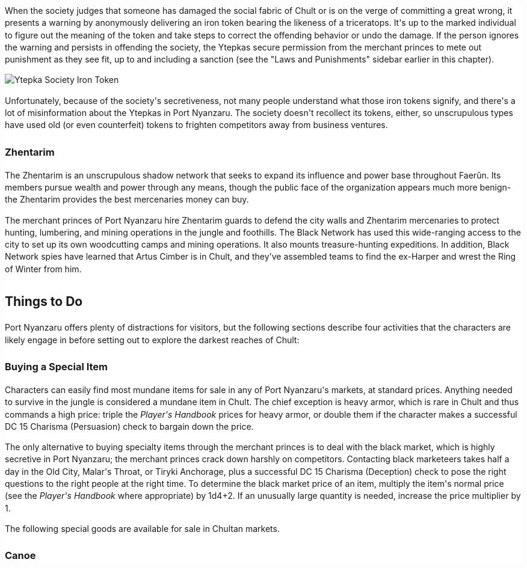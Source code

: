 When the society judges that someone has damaged the social fabric of Chult or is on the verge of committing a great wrong, it presents a warning by anonymously delivering an iron token bearing the likeness of a triceratops. It's up to the marked individual to figure out the meaning of the token and take steps to correct the offending behavior or undo the damage. If the person ignores the warning and persists in offending the society, the Ytepkas secure permission from the merchant princes to mete out punishment as they see fit, up to and including a sanction (see the "Laws and Punishments" sidebar earlier in this chapter).

![Ytepka Society Iron Token](adventure/ToA/Ytepka%20Society%20Iron%20Token.jpg)

Unfortunately, because of the society's secretiveness, not many people understand what those iron tokens signify, and there's a lot of misinformation about the Ytepkas in Port Nyanzaru. The society doesn't recollect its tokens, either, so unscrupulous types have used old (or even counterfeit) tokens to frighten competitors away from business ventures.

### Zhentarim

The Zhentarim is an unscrupulous shadow network that seeks to expand its influence and power base throughout Faerûn. Its members pursue wealth and power through any means, though the public face of the organization appears much more benign-the Zhentarim provides the best mercenaries money can buy.

The merchant princes of Port Nyanzaru hire Zhentarim guards to defend the city walls and Zhentarim mercenaries to protect hunting, lumbering, and mining operations in the jungle and foothills. The Black Network has used this wide-ranging access to the city to set up its own woodcutting camps and mining operations. It also mounts treasure-hunting expeditions. In addition, Black Network spies have learned that Artus Cimber is in Chult, and they've assembled teams to find the ex-Harper and wrest the <wc-fetch type="item">Ring of Winter</wc-fetch> from him.

## Things to Do

Port Nyanzaru offers plenty of distractions for visitors, but the following sections describe four activities that the characters are likely engage in before setting out to explore the darkest reaches of Chult:

### Buying a Special Item

Characters can easily find most mundane items for sale in any of Port Nyanzaru's markets, at standard prices. Anything needed to survive in the jungle is considered a mundane item in Chult. The chief exception is heavy armor, which is rare in Chult and thus commands a high price: triple the _Player's Handbook_ prices for heavy armor, or double them if the character makes a successful DC 15 Charisma (Persuasion) check to bargain down the price.

The only alternative to buying specialty items through the merchant princes is to deal with the black market, which is highly secretive in Port Nyanzaru; the merchant princes crack down harshly on competitors. Contacting black marketeers takes half a day in the Old City, Malar's Throat, or Tiryki Anchorage, plus a successful DC 15 Charisma (Deception) check to pose the right questions to the right people at the right time. To determine the black market price of an item, multiply the item's normal price (see the _Player's Handbook_ where appropriate) by 1d4+2. If an unusually large quantity is needed, increase the price multiplier by 1.

The following special goods are available for sale in Chultan markets.

### Canoe

